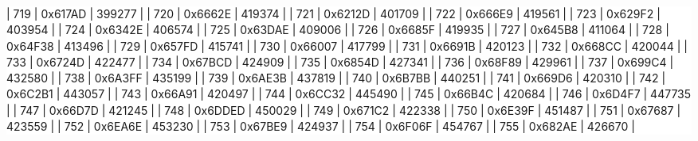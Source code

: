 |     719 | 0x617AD     |      399277 |
|     720 | 0x6662E     |      419374 |
|     721 | 0x6212D     |      401709 |
|     722 | 0x666E9     |      419561 |
|     723 | 0x629F2     |      403954 |
|     724 | 0x6342E     |      406574 |
|     725 | 0x63DAE     |      409006 |
|     726 | 0x6685F     |      419935 |
|     727 | 0x645B8     |      411064 |
|     728 | 0x64F38     |      413496 |
|     729 | 0x657FD     |      415741 |
|     730 | 0x66007     |      417799 |
|     731 | 0x6691B     |      420123 |
|     732 | 0x668CC     |      420044 |
|     733 | 0x6724D     |      422477 |
|     734 | 0x67BCD     |      424909 |
|     735 | 0x6854D     |      427341 |
|     736 | 0x68F89     |      429961 |
|     737 | 0x699C4     |      432580 |
|     738 | 0x6A3FF     |      435199 |
|     739 | 0x6AE3B     |      437819 |
|     740 | 0x6B7BB     |      440251 |
|     741 | 0x669D6     |      420310 |
|     742 | 0x6C2B1     |      443057 |
|     743 | 0x66A91     |      420497 |
|     744 | 0x6CC32     |      445490 |
|     745 | 0x66B4C     |      420684 |
|     746 | 0x6D4F7     |      447735 |
|     747 | 0x66D7D     |      421245 |
|     748 | 0x6DDED     |      450029 |
|     749 | 0x671C2     |      422338 |
|     750 | 0x6E39F     |      451487 |
|     751 | 0x67687     |      423559 |
|     752 | 0x6EA6E     |      453230 |
|     753 | 0x67BE9     |      424937 |
|     754 | 0x6F06F     |      454767 |
|     755 | 0x682AE     |      426670 |
